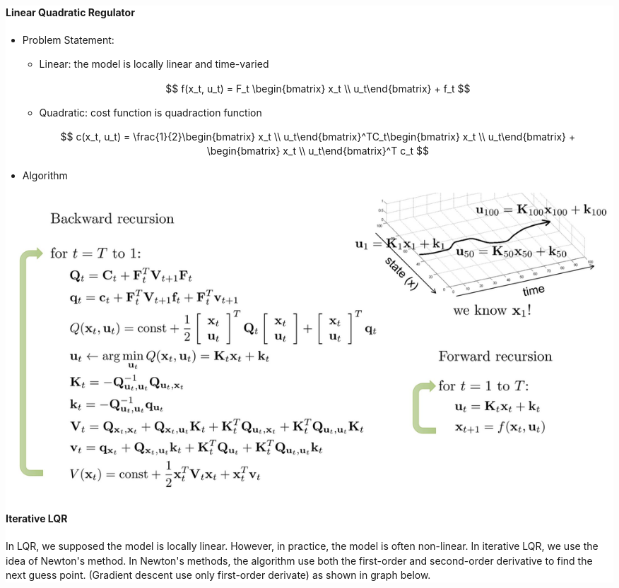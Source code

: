 #### Linear Quadratic Regulator

- Problem Statement:

  - Linear: the model is locally linear and time-varied

  $$
  f(x_t, u_t) = F_t \begin{bmatrix} x_t \\ u_t\end{bmatrix} + f_t
  $$

  

  - Quadratic: cost function is quadraction function

  $$
  c(x_t, u_t) = \frac{1}{2}\begin{bmatrix} x_t \\ u_t\end{bmatrix}^TC_t\begin{bmatrix} x_t \\ u_t\end{bmatrix} + \begin{bmatrix} x_t \\ u_t\end{bmatrix}^T c_t
  $$

  

- Algorithm

![LQR](../assets/Images/model-based/LQR.jpg)

#### Iterative LQR

In LQR, we supposed the model is locally linear. However, in practice, the model is often non-linear. In iterative LQR, we use the idea of Newton's method. In Newton's methods, the algorithm use both the first-order and second-order derivative to find the next guess point. (Gradient descent use only first-order derivate) as shown in graph below.
